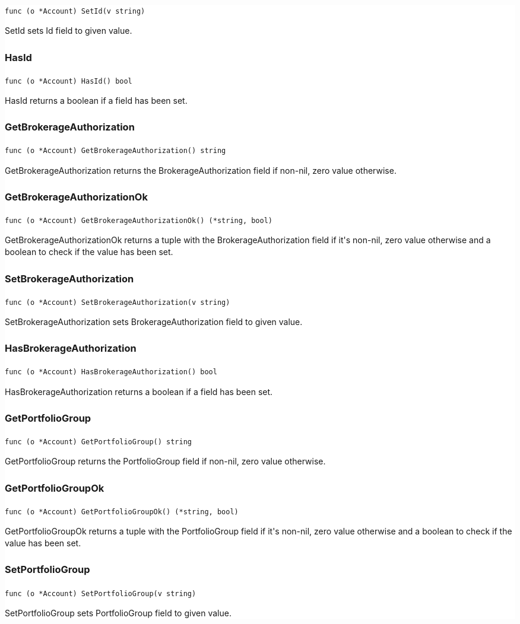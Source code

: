 `func (o *Account) SetId(v string)`

SetId sets Id field to given value.

### HasId

`func (o *Account) HasId() bool`

HasId returns a boolean if a field has been set.

### GetBrokerageAuthorization

`func (o *Account) GetBrokerageAuthorization() string`

GetBrokerageAuthorization returns the BrokerageAuthorization field if non-nil, zero value otherwise.

### GetBrokerageAuthorizationOk

`func (o *Account) GetBrokerageAuthorizationOk() (*string, bool)`

GetBrokerageAuthorizationOk returns a tuple with the BrokerageAuthorization field if it's non-nil, zero value otherwise
and a boolean to check if the value has been set.

### SetBrokerageAuthorization

`func (o *Account) SetBrokerageAuthorization(v string)`

SetBrokerageAuthorization sets BrokerageAuthorization field to given value.

### HasBrokerageAuthorization

`func (o *Account) HasBrokerageAuthorization() bool`

HasBrokerageAuthorization returns a boolean if a field has been set.

### GetPortfolioGroup

`func (o *Account) GetPortfolioGroup() string`

GetPortfolioGroup returns the PortfolioGroup field if non-nil, zero value otherwise.

### GetPortfolioGroupOk

`func (o *Account) GetPortfolioGroupOk() (*string, bool)`

GetPortfolioGroupOk returns a tuple with the PortfolioGroup field if it's non-nil, zero value otherwise
and a boolean to check if the value has been set.

### SetPortfolioGroup

`func (o *Account) SetPortfolioGroup(v string)`

SetPortfolioGroup sets PortfolioGroup field to given value.
